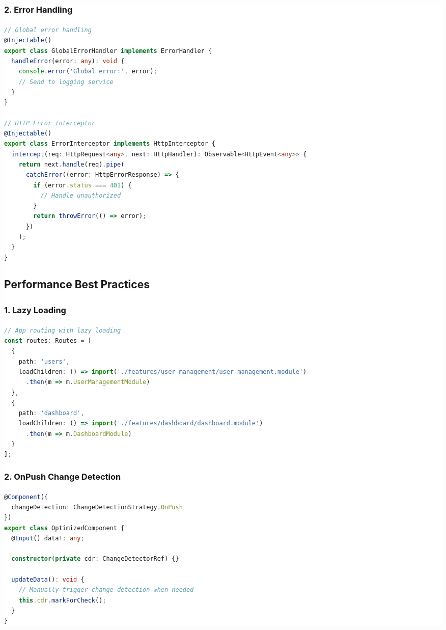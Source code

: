 ### 2. Error Handling

```typescript
// Global error handling
@Injectable()
export class GlobalErrorHandler implements ErrorHandler {
  handleError(error: any): void {
    console.error('Global error:', error);
    // Send to logging service
  }
}

// HTTP Error Interceptor
@Injectable()
export class ErrorInterceptor implements HttpInterceptor {
  intercept(req: HttpRequest<any>, next: HttpHandler): Observable<HttpEvent<any>> {
    return next.handle(req).pipe(
      catchError((error: HttpErrorResponse) => {
        if (error.status === 401) {
          // Handle unauthorized
        }
        return throwError(() => error);
      })
    );
  }
}
```

## Performance Best Practices

### 1. Lazy Loading

```typescript
// App routing with lazy loading
const routes: Routes = [
  {
    path: 'users',
    loadChildren: () => import('./features/user-management/user-management.module')
      .then(m => m.UserManagementModule)
  },
  {
    path: 'dashboard',
    loadChildren: () => import('./features/dashboard/dashboard.module')
      .then(m => m.DashboardModule)
  }
];
```

### 2. OnPush Change Detection

```typescript
@Component({
  changeDetection: ChangeDetectionStrategy.OnPush
})
export class OptimizedComponent {
  @Input() data!: any;
  
  constructor(private cdr: ChangeDetectorRef) {}
  
  updateData(): void {
    // Manually trigger change detection when needed
    this.cdr.markForCheck();
  }
}
```